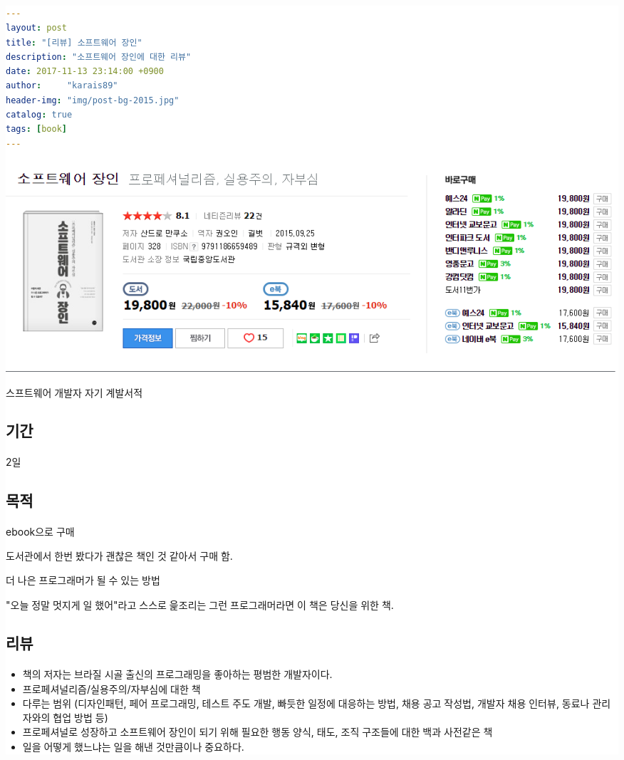 ```yaml
---
layout: post
title: "[리뷰] 소프트웨어 장인"
description: "소프트웨어 장인에 대한 리뷰"
date: 2017-11-13 23:14:00 +0900
author:     "karais89"
header-img: "img/post-bg-2015.jpg"
catalog: true
tags: [book]
---
```


![book image](/img/in-post/book/7.png)

스프트웨어 개발자 자기 계발서적

## 기간

2일

## 목적

ebook으로 구매

도서관에서 한번 봤다가 괜찮은 책인 것 같아서 구매 함.

더 나은 프로그래머가 될 수 있는 방법

"오늘 정말 멋지게 일 했어"라고 스스로 읉조리는 그런 프로그래머라면 이 책은 당신을 위한 책.

## 리뷰

- 책의 저자는 브라질 시골 출신의 프로그래밍을 좋아하는 평범한 개발자이다.
- 프로페셔널리즘/실용주의/자부심에 대한 책
- 다루는 범위 (디자인패턴, 페어 프로그래밍, 테스트 주도 개발, 빠듯한 일정에 대응하는 방법, 채용 공고 작성법, 개발자 채용 인터뷰, 동료나 관리자와의 협업 방법 등)
- 프로페셔널로 성장하고 소프트웨어 장인이 되기 위해 필요한 행동 양식, 태도, 조직 구조들에 대한 백과 사전같은 책
- 일을 어떻게 했느냐는 일을 해낸 것만큼이나 중요하다.


[^1]: 개인이나 단체가 대중에 대하여 확고한 정치적 의도와 견해를 밝히는 것으로 연설이나 문서의 형태이다. 종종 비정치적인 분야에서도 자신의 주장과 견해를 분명히 밝히는 때에도 사용된다.